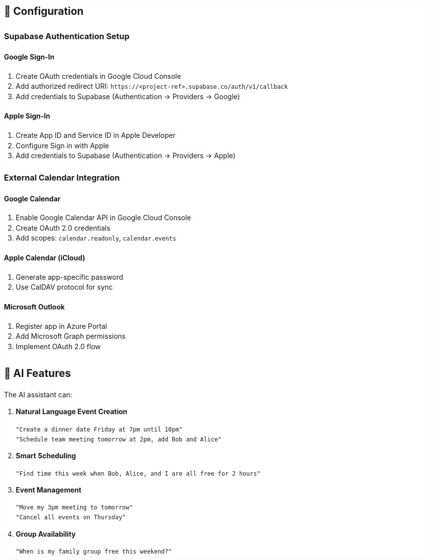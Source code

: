 ## 🔧 Configuration

### Supabase Authentication Setup

#### Google Sign-In
1. Create OAuth credentials in Google Cloud Console
2. Add authorized redirect URI: `https://<project-ref>.supabase.co/auth/v1/callback`
3. Add credentials to Supabase (Authentication → Providers → Google)

#### Apple Sign-In
1. Create App ID and Service ID in Apple Developer
2. Configure Sign in with Apple
3. Add credentials to Supabase (Authentication → Providers → Apple)

### External Calendar Integration

#### Google Calendar
1. Enable Google Calendar API in Google Cloud Console
2. Create OAuth 2.0 credentials
3. Add scopes: `calendar.readonly`, `calendar.events`

#### Apple Calendar (iCloud)
1. Generate app-specific password
2. Use CalDAV protocol for sync

#### Microsoft Outlook
1. Register app in Azure Portal
2. Add Microsoft Graph permissions
3. Implement OAuth 2.0 flow

## 🤖 AI Features

The AI assistant can:

1. **Natural Language Event Creation**
   ```
   "Create a dinner date Friday at 7pm until 10pm"
   "Schedule team meeting tomorrow at 2pm, add Bob and Alice"
   ```

2. **Smart Scheduling**
   ```
   "Find time this week when Bob, Alice, and I are all free for 2 hours"
   ```

3. **Event Management**
   ```
   "Move my 3pm meeting to tomorrow"
   "Cancel all events on Thursday"
   ```

4. **Group Availability**
   ```
   "When is my family group free this weekend?"
   ```
